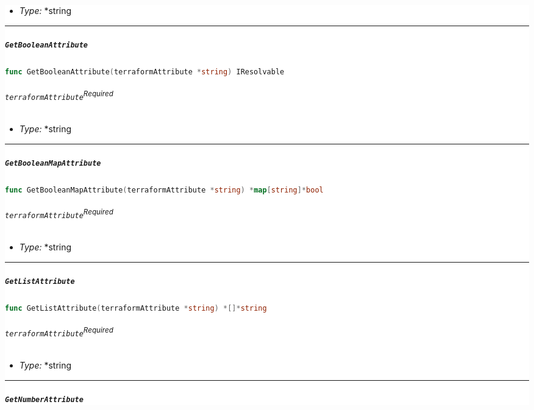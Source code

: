 - *Type:* *string

---

##### `GetBooleanAttribute` <a name="GetBooleanAttribute" id="@cdktf/provider-vsphere.guestOsCustomization.GuestOsCustomizationSpecLinuxOptionsOutputReference.getBooleanAttribute"></a>

```go
func GetBooleanAttribute(terraformAttribute *string) IResolvable
```

###### `terraformAttribute`<sup>Required</sup> <a name="terraformAttribute" id="@cdktf/provider-vsphere.guestOsCustomization.GuestOsCustomizationSpecLinuxOptionsOutputReference.getBooleanAttribute.parameter.terraformAttribute"></a>

- *Type:* *string

---

##### `GetBooleanMapAttribute` <a name="GetBooleanMapAttribute" id="@cdktf/provider-vsphere.guestOsCustomization.GuestOsCustomizationSpecLinuxOptionsOutputReference.getBooleanMapAttribute"></a>

```go
func GetBooleanMapAttribute(terraformAttribute *string) *map[string]*bool
```

###### `terraformAttribute`<sup>Required</sup> <a name="terraformAttribute" id="@cdktf/provider-vsphere.guestOsCustomization.GuestOsCustomizationSpecLinuxOptionsOutputReference.getBooleanMapAttribute.parameter.terraformAttribute"></a>

- *Type:* *string

---

##### `GetListAttribute` <a name="GetListAttribute" id="@cdktf/provider-vsphere.guestOsCustomization.GuestOsCustomizationSpecLinuxOptionsOutputReference.getListAttribute"></a>

```go
func GetListAttribute(terraformAttribute *string) *[]*string
```

###### `terraformAttribute`<sup>Required</sup> <a name="terraformAttribute" id="@cdktf/provider-vsphere.guestOsCustomization.GuestOsCustomizationSpecLinuxOptionsOutputReference.getListAttribute.parameter.terraformAttribute"></a>

- *Type:* *string

---

##### `GetNumberAttribute` <a name="GetNumberAttribute" id="@cdktf/provider-vsphere.guestOsCustomization.GuestOsCustomizationSpecLinuxOptionsOutputReference.getNumberAttribute"></a>
